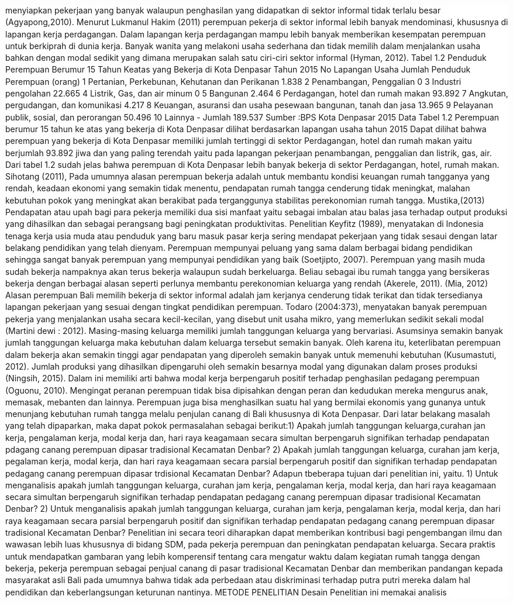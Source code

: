 menyiapkan pekerjaan yang banyak walaupun penghasilan yang didapatkan di sektor informal tidak terlalu besar (Agyapong,2010). Menurut Lukmanul Hakim (2011) perempuan pekerja di sektor informal lebih banyak mendominasi, khususnya di lapangan kerja perdagangan. Dalam lapangan kerja perdagangan mampu lebih banyak memberikan kesempatan perempuan untuk berkiprah di dunia kerja. Banyak wanita yang melakoni usaha sederhana dan tidak memilih dalam menjalankan usaha bahkan dengan modal sedikit yang dimana merupakan salah satu ciri-ciri sektor informal (Hyman, 2012). Tabel 1.2 Penduduk Perempuan Berumur 15 Tahun Keatas yang Bekerja di Kota Denpasar Tahun 2015 No Lapangan Usaha Jumlah Penduduk Perempuan (orang) 1 Pertanian, Perkebunan, Kehutanan dan Perikanan 1.838 2 Penambangan, Penggalian 0 3 Industri pengolahan 22.665 4 Listrik, Gas, dan air minum 0 5 Bangunan 2.464 6 Perdagangan, hotel dan rumah makan 93.892 7 Angkutan, pergudangan, dan komunikasi 4.217 8 Keuangan, asuransi dan usaha pesewaan bangunan, tanah dan jasa 13.965 9 Pelayanan publik, sosial, dan perorangan 50.496 10 Lainnya - Jumlah 189.537 Sumber :BPS Kota Denpasar 2015 Data Tabel 1.2 Perempuan berumur 15 tahun ke atas yang bekerja di Kota Denpasar dilihat berdasarkan lapangan usaha tahun 2015 Dapat dilihat bahwa perempuan yang bekerja di Kota Denpasar memiliki jumlah tertinggi di sektor Perdagangan, hotel dan rumah makan yaitu berjumlah 93.892 jiwa dan yang paling terendah yaitu pada lapangan pekerjaan penambangan, penggalian dan listrik, gas, air. Dari tabel 1.2 sudah jelas bahwa perempuan di Kota Denpasar lebih banyak bekerja di sektor Perdagangan, hotel, rumah makan. Sihotang (2011), Pada umumnya alasan perempuan bekerja adalah untuk membantu kondisi keuangan rumah tangganya yang rendah, keadaan ekonomi yang semakin tidak menentu, pendapatan rumah tangga cenderung tidak meningkat, malahan kebutuhan pokok yang meningkat akan berakibat pada terganggunya stabilitas perekonomian rumah tangga. Mustika,(2013) Pendapatan atau upah bagi para pekerja memiliki dua sisi manfaat yaitu sebagai imbalan atau balas jasa terhadap output produksi yang dihasilkan dan sebagai perangsang bagi peningkatan produktivitas. Penelitian Keyfitz (1989), menyatakan di Indonesia tenaga kerja usia muda atau penduduk yang baru masuk pasar kerja sering mendapat pekerjaan yang tidak sesaui dengan latar belakang pendidikan yang telah dienyam. Perempuan mempunyai peluang yang sama dalam berbagai bidang pendidikan sehingga sangat banyak perempuan yang mempunyai pendidikan yang baik (Soetjipto, 2007). Perempuan yang masih muda sudah bekerja nampaknya akan terus bekerja walaupun sudah berkeluarga. Beliau sebagai ibu rumah tangga yang bersikeras bekerja dengan berbagai alasan seperti perlunya membantu perekonomian keluarga yang rendah (Akerele, 2011). (Mia, 2012) Alasan perempuan Bali memilih bekerja di sektor informal adalah jam kerjanya cenderung tidak terikat dan tidak tersedianya lapangan pekerjaan yang sesuai dengan tingkat pendidikan perempuan. Todaro (2004:373), menyatakan banyak perempuan pekerja yang menjalankan usaha secara kecil-kecilan, yang disebut unit usaha mikro, yang memerlukan sedikit sekali modal (Martini dewi : 2012). Masing-masing keluarga memiliki jumlah tanggungan keluarga yang bervariasi. Asumsinya semakin banyak jumlah tanggungan keluarga maka kebutuhan dalam keluarga tersebut semakin banyak. Oleh karena itu, keterlibatan perempuan dalam bekerja akan semakin tinggi agar pendapatan yang diperoleh semakin banyak untuk memenuhi kebutuhan (Kusumastuti, 2012). Jumlah produksi yang dihasilkan dipengaruhi oleh semakin besarnya modal yang digunakan dalam proses produksi (Ningsih, 2015). Dalam ini memiliki arti bahwa modal kerja berpengaruh positif terhadap penghasilan pedagang perempuan (Oguonu, 2010). Mengingat peranan perempuan tidak bisa dipisahkan dengan peran dan kedudukan mereka mengurus anak, memasak, mebanten dan lainnya. Perempuan juga bisa menghasilkan suatu hal yang bermilai ekonomis yang gunanya untuk menunjang kebutuhan rumah tangga melalu penjulan canang di Bali khususnya di Kota Denpasar. Dari latar belakang masalah yang telah dipaparkan, maka dapat pokok permasalahan sebagai berikut:1) Apakah jumlah tanggungan keluarga,curahan jan kerja, pengalaman kerja, modal kerja dan, hari raya keagamaan secara simultan berpengaruh signifikan terhadap pendapatan pdagang canang perempuan dipasar tradisional Kecamatan Denbar? 2) Apakah jumlah tanggungan keluarga, curahan jam kerja, pegalaman kerja, modal kerja, dan hari raya keagamaan secara parsial berpengaruh positif dan signifikan terhadap pendapatan pedagang canang perempuan dipasar trdisional Kecamatan Denbar? Adapun tbeberapa tujuan dari penelitian ini, yaitu. 1) Untuk menganalisis apakah jumlah tanggungan keluarga, curahan jam kerja, pengalaman kerja, modal kerja, dan hari raya keagamaan secara simultan berpengaruh signifikan terhadap pendapatan pedagang canang perempuan dipasar tradisional Kecamatan Denbar? 2) Untuk menganalisis apakah jumlah tanggungan keluarga, curahan jam kerja, pengalaman kerja, modal kerja, dan hari raya keagamaan secara parsial berpengaruh positif dan signifikan terhadap pendapatan pedagang canang perempuan dipasar tradisional Kecamatan Denbar? Penelitian ini secara teori diharapkan dapat memberikan kontribusi bagi pengembangan ilmu dan wawasan lebih luas khususnya di bidang SDM, pada pekerja perempuan dan peningkatan pendapatan keluarga. Secara praktis untuk mendapatkan gambaran yang lebih komperensif tentang cara mengatur waktu dalam kegiatan rumah tangga dengan bekerja, pekerja perempuan sebagai penjual canang di pasar tradisional Kecamatan Denbar dan memberikan pandangan kepada masyarakat asli Bali pada umumnya bahwa tidak ada perbedaan atau diskriminasi terhadap putra putri mereka dalam hal pendidikan dan keberlangsungan keturunan nantinya. METODE PENELITIAN Desain Penelitian ini memakai analisis